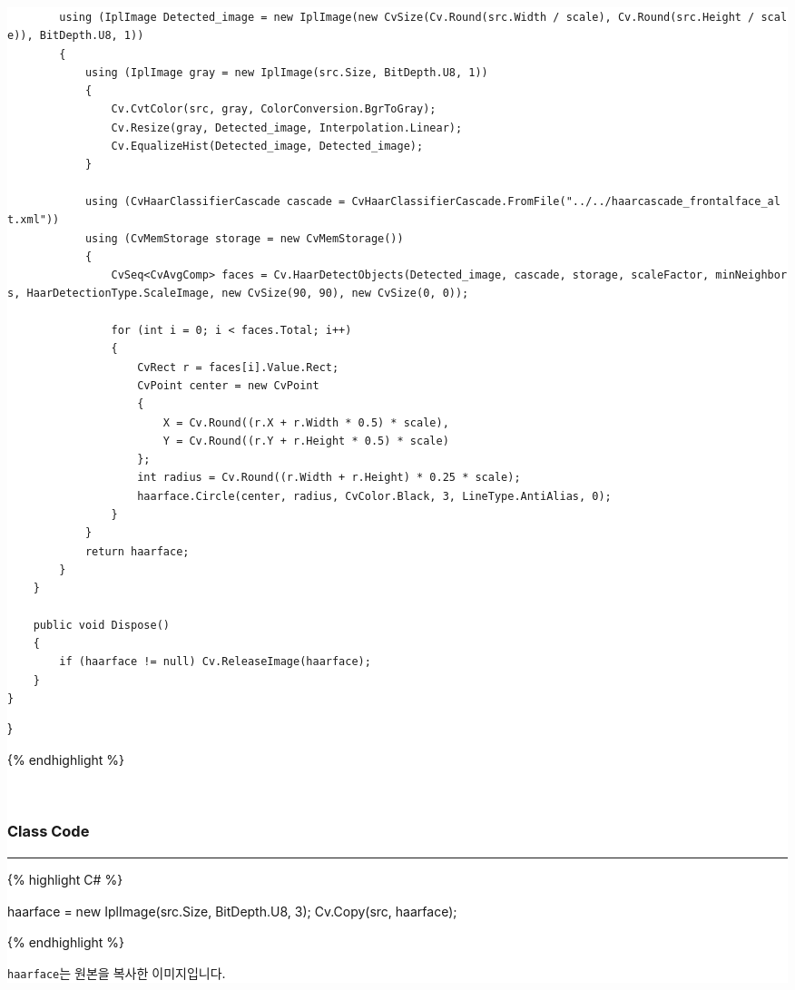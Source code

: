 
            using (IplImage Detected_image = new IplImage(new CvSize(Cv.Round(src.Width / scale), Cv.Round(src.Height / scale)), BitDepth.U8, 1))
            {
                using (IplImage gray = new IplImage(src.Size, BitDepth.U8, 1))
                {
                    Cv.CvtColor(src, gray, ColorConversion.BgrToGray);
                    Cv.Resize(gray, Detected_image, Interpolation.Linear);
                    Cv.EqualizeHist(Detected_image, Detected_image);
                }
                
                using (CvHaarClassifierCascade cascade = CvHaarClassifierCascade.FromFile("../../haarcascade_frontalface_alt.xml"))
                using (CvMemStorage storage = new CvMemStorage())
                {
                    CvSeq<CvAvgComp> faces = Cv.HaarDetectObjects(Detected_image, cascade, storage, scaleFactor, minNeighbors, HaarDetectionType.ScaleImage, new CvSize(90, 90), new CvSize(0, 0));

                    for (int i = 0; i < faces.Total; i++)
                    {
                        CvRect r = faces[i].Value.Rect;
                        CvPoint center = new CvPoint
                        {
                            X = Cv.Round((r.X + r.Width * 0.5) * scale),
                            Y = Cv.Round((r.Y + r.Height * 0.5) * scale)
                        };
                        int radius = Cv.Round((r.Width + r.Height) * 0.25 * scale);
                        haarface.Circle(center, radius, CvColor.Black, 3, LineType.AntiAlias, 0);
                    }
                }
                return haarface;
            }
        }
       
        public void Dispose()
        {
            if (haarface != null) Cv.ReleaseImage(haarface);
        }
    }
}

{% endhighlight %}

<br>

### Class Code ###
----------
{% highlight C# %}

haarface = new IplImage(src.Size, BitDepth.U8, 3);
Cv.Copy(src, haarface);

{% endhighlight %}

`haarface`는 원본을 복사한 이미지입니다.


[haar]: https://github.com/076923/076923.github.io/raw/master/download/haarcascade_frontalface_alt.zip
[22강]: https://076923.github.io/posts/C-22/
[3강]: https://076923.github.io/posts/C-opencv-3/
[4강]: https://076923.github.io/posts/C-opencv-4/